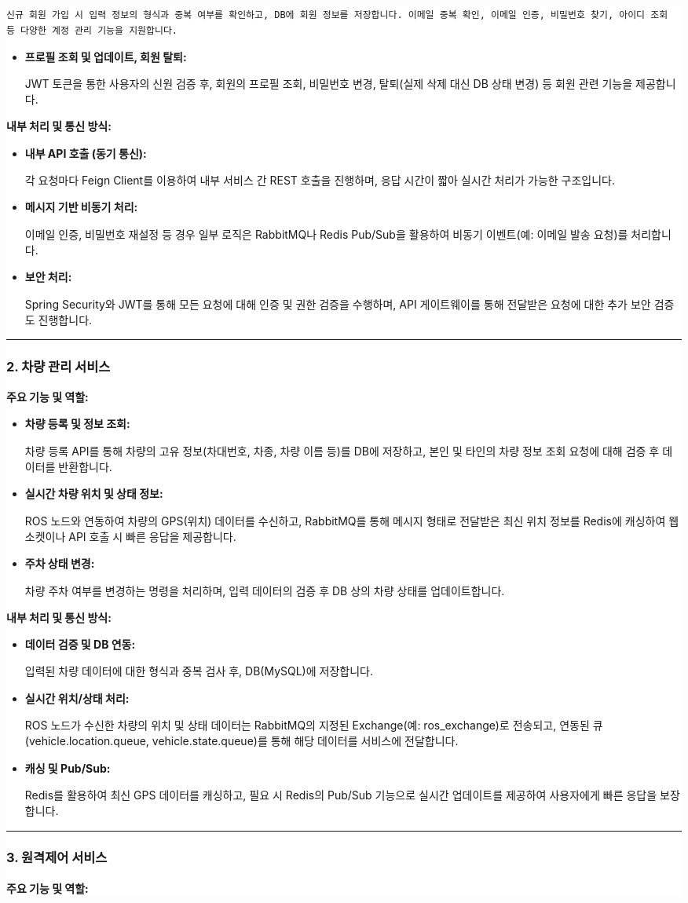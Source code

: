    신규 회원 가입 시 입력 정보의 형식과 중복 여부를 확인하고, DB에 회원 정보를 저장합니다. 이메일 중복 확인, 이메일 인증, 비밀번호 찾기, 아이디 조회 등 다양한 계정 관리 기능을 지원합니다.
    
- **프로필 조회 및 업데이트, 회원 탈퇴:**
    
    JWT 토큰을 통한 사용자의 신원 검증 후, 회원의 프로필 조회, 비밀번호 변경, 탈퇴(실제 삭제 대신 DB 상태 변경) 등 회원 관련 기능을 제공합니다.
    

**내부 처리 및 통신 방식:**

- **내부 API 호출 (동기 통신):**
    
    각 요청마다 Feign Client를 이용하여 내부 서비스 간 REST 호출을 진행하며, 응답 시간이 짧아 실시간 처리가 가능한 구조입니다.
    
- **메시지 기반 비동기 처리:**
    
    이메일 인증, 비밀번호 재설정 등 경우 일부 로직은 RabbitMQ나 Redis Pub/Sub을 활용하여 비동기 이벤트(예: 이메일 발송 요청)를 처리합니다.
    
- **보안 처리:**
    
    Spring Security와 JWT를 통해 모든 요청에 대해 인증 및 권한 검증을 수행하며, API 게이트웨이를 통해 전달받은 요청에 대한 추가 보안 검증도 진행합니다.
    

---

### 2. 차량 관리 서비스

**주요 기능 및 역할:**

- **차량 등록 및 정보 조회:**
    
    차량 등록 API를 통해 차량의 고유 정보(차대번호, 차종, 차량 이름 등)를 DB에 저장하고, 본인 및 타인의 차량 정보 조회 요청에 대해 검증 후 데이터를 반환합니다.
    
- **실시간 차량 위치 및 상태 정보:**
    
    ROS 노드와 연동하여 차량의 GPS(위치) 데이터를 수신하고, RabbitMQ를 통해 메시지 형태로 전달받은 최신 위치 정보를 Redis에 캐싱하여 웹소켓이나 API 호출 시 빠른 응답을 제공합니다.
    
- **주차 상태 변경:**
    
    차량 주차 여부를 변경하는 명령을 처리하며, 입력 데이터의 검증 후 DB 상의 차량 상태를 업데이트합니다.
    

**내부 처리 및 통신 방식:**

- **데이터 검증 및 DB 연동:**
    
    입력된 차량 데이터에 대한 형식과 중복 검사 후, DB(MySQL)에 저장합니다.
    
- **실시간 위치/상태 처리:**
    
    ROS 노드가 수신한 차량의 위치 및 상태 데이터는 RabbitMQ의 지정된 Exchange(예: ros_exchange)로 전송되고, 연동된 큐(vehicle.location.queue, vehicle.state.queue)를 통해 해당 데이터를 서비스에 전달합니다.
    
- **캐싱 및 Pub/Sub:**
    
    Redis를 활용하여 최신 GPS 데이터를 캐싱하고, 필요 시 Redis의 Pub/Sub 기능으로 실시간 업데이트를 제공하여 사용자에게 빠른 응답을 보장합니다.
    

---

### 3. 원격제어 서비스

**주요 기능 및 역할:**
